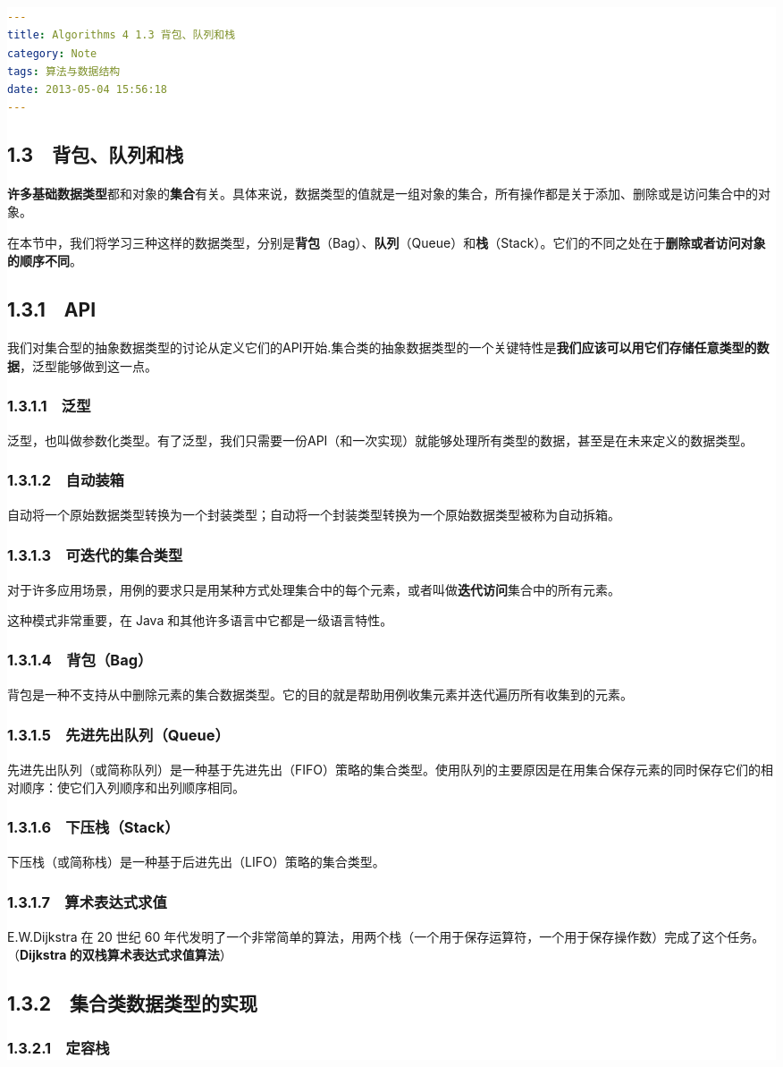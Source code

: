 ```yaml
---
title: Algorithms 4 1.3 背包、队列和栈 
category: Note
tags: 算法与数据结构
date: 2013-05-04 15:56:18
---
```

## 1.3　背包、队列和栈

**许多基础数据类型**都和对象的**集合**有关。具体来说，数据类型的值就是一组对象的集合，所有操作都是关于添加、删除或是访问集合中的对象。

在本节中，我们将学习三种这样的数据类型，分别是**背包**（Bag）、**队列**（Queue）和**栈**（Stack）。它们的不同之处在于**删除或者访问对象的顺序不同**。

## 1.3.1　API

我们对集合型的抽象数据类型的讨论从定义它们的API开始.集合类的抽象数据类型的一个关键特性是**我们应该可以用它们存储任意类型的数据**，泛型能够做到这一点。

### 1.3.1.1　泛型

泛型，也叫做参数化类型。有了泛型，我们只需要一份API（和一次实现）就能够处理所有类型的数据，甚至是在未来定义的数据类型。

### 1.3.1.2　自动装箱

自动将一个原始数据类型转换为一个封装类型；自动将一个封装类型转换为一个原始数据类型被称为自动拆箱。

### 1.3.1.3　可迭代的集合类型

对于许多应用场景，用例的要求只是用某种方式处理集合中的每个元素，或者叫做**迭代访问**集合中的所有元素。

这种模式非常重要，在 Java 和其他许多语言中它都是一级语言特性。

### 1.3.1.4　背包（Bag）

背包是一种不支持从中删除元素的集合数据类型。它的目的就是帮助用例收集元素并迭代遍历所有收集到的元素。

### 1.3.1.5　先进先出队列（Queue）

先进先出队列（或简称队列）是一种基于先进先出（FIFO）策略的集合类型。使用队列的主要原因是在用集合保存元素的同时保存它们的相对顺序：使它们入列顺序和出列顺序相同。

### 1.3.1.6　下压栈（Stack）

下压栈（或简称栈）是一种基于后进先出（LIFO）策略的集合类型。

### 1.3.1.7　算术表达式求值

E.W.Dijkstra 在 20 世纪 60 年代发明了一个非常简单的算法，用两个栈（一个用于保存运算符，一个用于保存操作数）完成了这个任务。（**Dijkstra 的双栈算术表达式求值算法**）

## 1.3.2　集合类数据类型的实现

### 1.3.2.1　定容栈
